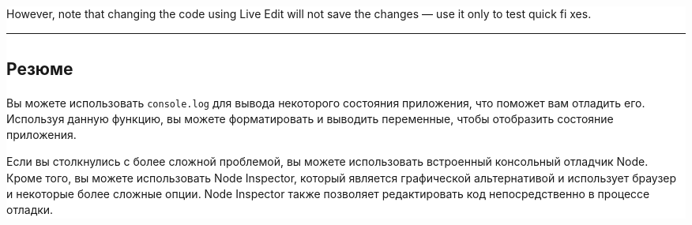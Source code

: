 However, note that changing the code using Live Edit will not save the changes — use it only to test quick fi xes.

---

## Резюме

Вы можете использовать `console.log` для вывода некоторого состояния приложения, что поможет вам отладить его. Используя данную функцию, вы можете форматировать и выводить переменные, чтобы отобразить состояние приложения.

Если вы столкнулись с более сложной проблемой, вы можете использовать встроенный консольный отладчик Node. Кроме того, вы можете использовать Node Inspector, который является графической альтернативой и использует браузер и некоторые более сложные опции. Node Inspector также позволяет редактировать код непосредственно в процессе отладки.